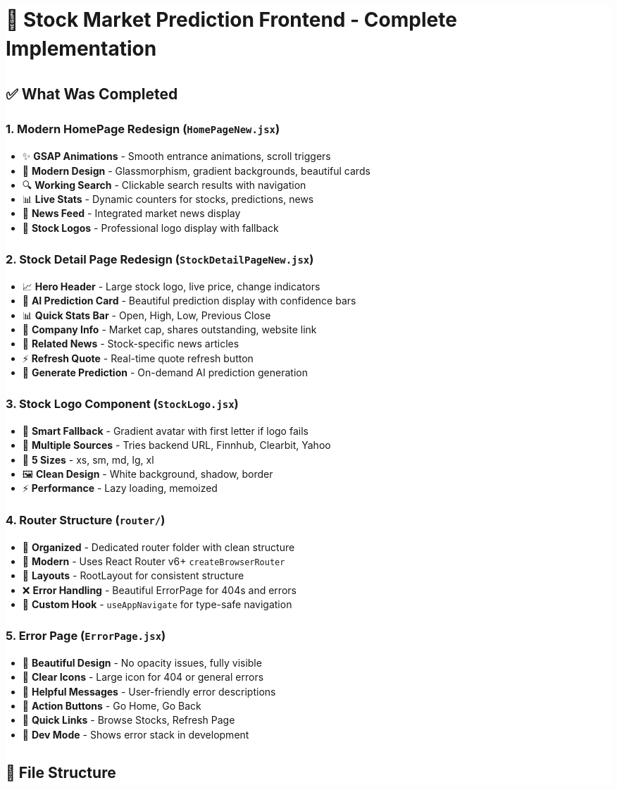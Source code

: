 # 🎉 Stock Market Prediction Frontend - Complete Implementation

## ✅ What Was Completed

### 1. **Modern HomePage Redesign** (`HomePageNew.jsx`)
- ✨ **GSAP Animations** - Smooth entrance animations, scroll triggers
- 🎨 **Modern Design** - Glassmorphism, gradient backgrounds, beautiful cards
- 🔍 **Working Search** - Clickable search results with navigation
- 📊 **Live Stats** - Dynamic counters for stocks, predictions, news
- 📰 **News Feed** - Integrated market news display
- 🏢 **Stock Logos** - Professional logo display with fallback

### 2. **Stock Detail Page Redesign** (`StockDetailPageNew.jsx`)
- 📈 **Hero Header** - Large stock logo, live price, change indicators
- 🤖 **AI Prediction Card** - Beautiful prediction display with confidence bars
- 📊 **Quick Stats Bar** - Open, High, Low, Previous Close
- 🏢 **Company Info** - Market cap, shares outstanding, website link
- 📰 **Related News** - Stock-specific news articles
- ⚡ **Refresh Quote** - Real-time quote refresh button
- 🔄 **Generate Prediction** - On-demand AI prediction generation

### 3. **Stock Logo Component** (`StockLogo.jsx`)
- 🎨 **Smart Fallback** - Gradient avatar with first letter if logo fails
- 🔗 **Multiple Sources** - Tries backend URL, Finnhub, Clearbit, Yahoo
- 📐 **5 Sizes** - xs, sm, md, lg, xl
- 🖼️ **Clean Design** - White background, shadow, border
- ⚡ **Performance** - Lazy loading, memoized

### 4. **Router Structure** (`router/`)
- 📁 **Organized** - Dedicated router folder with clean structure
- 🎯 **Modern** - Uses React Router v6+ `createBrowserRouter`
- 🔄 **Layouts** - RootLayout for consistent structure
- ❌ **Error Handling** - Beautiful ErrorPage for 404s and errors
- 🎣 **Custom Hook** - `useAppNavigate` for type-safe navigation

### 5. **Error Page** (`ErrorPage.jsx`)
- 🎨 **Beautiful Design** - No opacity issues, fully visible
- 🔴 **Clear Icons** - Large icon for 404 or general errors
- 📝 **Helpful Messages** - User-friendly error descriptions
- 🔘 **Action Buttons** - Go Home, Go Back
- 🔗 **Quick Links** - Browse Stocks, Refresh Page
- 🐛 **Dev Mode** - Shows error stack in development

## 📁 File Structure
